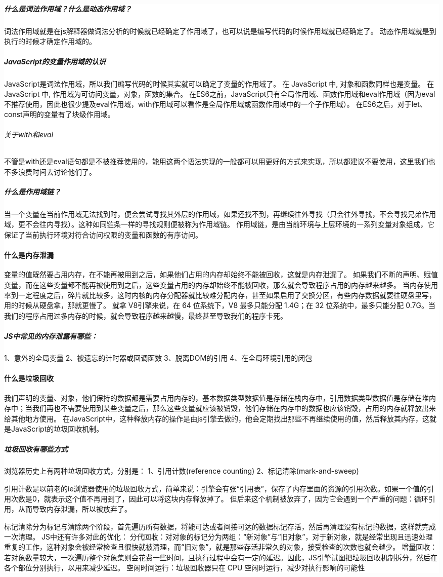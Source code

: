 
##### 什么是词法作用域？什么是动态作用域？
词法作用域就是在js解释器做词法分析的时候就已经确定了作用域了，也可以说是编写代码的时候作用域就已经确定了。
动态作用域就是到执行的时候才确定作用域的。


##### JavaScript的变量作用域的认识
JavaScript是词法作用域，所以我们编写代码的时候其实就可以确定了变量的作用域了。
在 JavaScript 中, 对象和函数同样也是变量。
在 JavaScript 中, 作用域为可访问变量，对象，函数的集合。
在ES6之前，JavaScript只有全局作用域、函数作用域和eval作用域（因为eval不推荐使用，因此也很少提及eval作用域，with作用域可以看作是全局作用域或函数作用域中的一个子作用域）。
在ES6之后，对于let、const声明的变量有了块级作用域。


###### 关于with和eval
不管是with还是eval语句都是不被推荐使用的，能用这两个语法实现的一般都可以用更好的方式来实现，所以都建议不要使用，这里我们也不多浪费时间去讨论他们了。


##### 什么是作用域链？
当一个变量在当前作用域无法找到时，便会尝试寻找其外层的作用域，如果还找不到，再继续往外寻找（只会往外寻找，不会寻找兄弟作用域，更不会往内寻找）。这种如同链条一样的寻找规则便被称为作用域链。
作用域链，是由当前环境与上层环境的一系列变量对象组成，它保证了当前执行环境对符合访问权限的变量和函数的有序访问。





#### 什么是内存泄漏
变量的值既然要占用内存，在不能再被用到之后，如果他们占用的内存却始终不能被回收，这就是内存泄漏了。
如果我们不断的声明、赋值变量，而在这些变量都不能再被使用到之后，这些变量占用的内存却始终不能被回收，那么就会导致程序占用的内存越来越多。
当内存使用率到一定程度之后，碎片就比较多，这时内核的内存分配器就比较难分配内存，甚至如果启用了交换分区，有些内存数据就要往硬盘里写，用的时候从硬盘拿，那就更慢了。
就拿 V8引擎来说，在 64 位系统下，V8 最多只能分配 1.4G；在 32 位系统中，最多只能分配 0.7G。当我们的程序占用过多内存的时候，就会导致程序越来越慢，最终甚至导致我们的程序卡死。


##### JS中常见的内存泄露有哪些：
1、意外的全局变量
2、被遗忘的计时器或回调函数
3、脱离DOM的引用
4、在全局环境引用的闭包





#### 什么是垃圾回收
我们声明的变量、对象，他们保持的数据都是需要占用内存的，基本数据类型数据值是存储在栈内存中，引用数据类型数据值是存储在堆内存中；当我们再也不需要使用到某些变量之后，那么这些变量就应该被销毁，他们存储在内存中的数据也应该销毁，占用的内存就释放出来给其他地方使用。
在JavaScript中，这种释放内存的操作是由js引擎去做的，他会定期找出那些不再继续使用的值，然后释放其内存，这就是JavaScript的垃圾回收机制。


##### 垃圾回收有哪些方式
浏览器历史上有两种垃圾回收方式，分别是：
1、引用计数(reference counting)
2、标记清除(mark-and-sweep)

引用计数是以前老的ie浏览器使用的垃圾回收方式，简单来说：引擎会有张“引用表”，保存了内存里面的资源的引用次数。如果一个值的引用次数是0，就表示这个值不再用到了，因此可以将这块内存释放掉了。
但后来这个机制被放弃了，因为它会遇到一个严重的问题：循环引用，从而导致内存泄漏，所以被放弃了。

标记清除分为标记与清除两个阶段，首先遍历所有数据，将能可达或者间接可达的数据标记存活，然后再清理没有标记的数据，这样就完成一次清理。
JS中还有许多对此的优化：
分代回收：对对象的标记分为两组：“新对象”与“旧对象”，对于新对象，就是经常出现且迅速处理重复的工作，这种对象会被经常检查且很快就被清理，而“旧对象”，就是那些存活非常久的对象，接受检查的次数也就会越少。
增量回收：若对象数量较大，一次遍历整个对象集则会花费一些时间，且执行过程中会有一定的延迟。因此，JS引擎试图把垃圾回收机制拆分，然后在各个部位分别执行，以用来减少延迟。
空闲时间运行：垃圾回收器只在 CPU 空闲时运行，减少对执行影响的可能性
